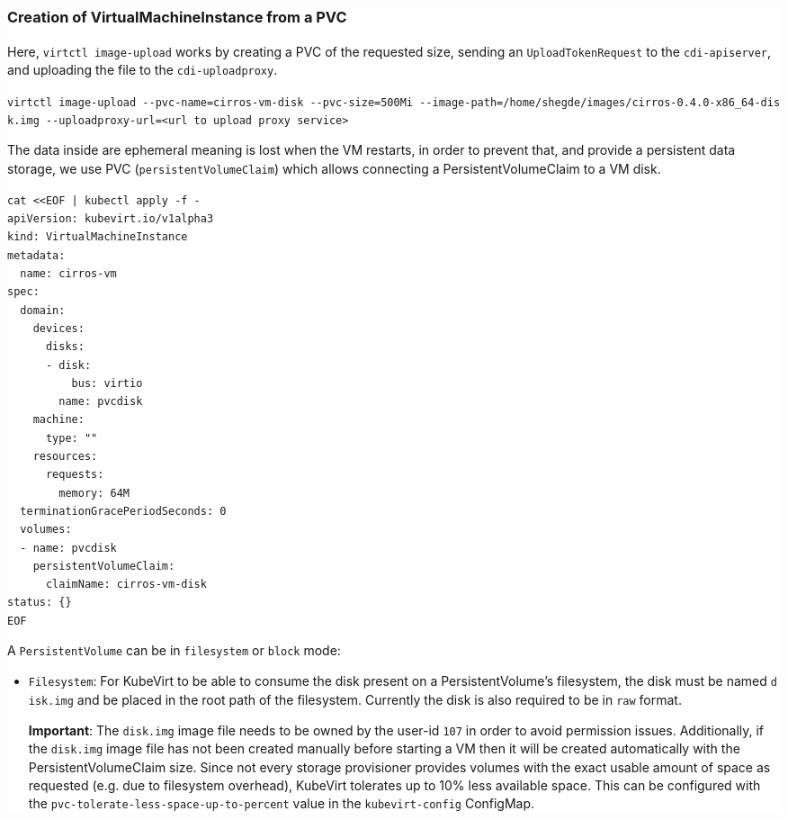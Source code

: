 ```shell
```

### Creation of VirtualMachineInstance from a PVC

Here, `virtctl image-upload` works by creating a PVC of the requested size, sending an `UploadTokenRequest` to the `cdi-apiserver`, and uploading the file to the `cdi-uploadproxy`.

```shell
virtctl image-upload --pvc-name=cirros-vm-disk --pvc-size=500Mi --image-path=/home/shegde/images/cirros-0.4.0-x86_64-disk.img --uploadproxy-url=<url to upload proxy service>
```

The data inside are ephemeral meaning is lost when the VM restarts, in order to prevent that, and provide a persistent data storage, we use PVC (`persistentVolumeClaim`) which allows connecting a PersistentVolumeClaim to a VM disk.

```shell
cat <<EOF | kubectl apply -f -
apiVersion: kubevirt.io/v1alpha3
kind: VirtualMachineInstance
metadata:
  name: cirros-vm
spec:
  domain:
    devices:
      disks:
      - disk:
          bus: virtio
        name: pvcdisk
    machine:
      type: ""
    resources:
      requests:
        memory: 64M
  terminationGracePeriodSeconds: 0
  volumes:
  - name: pvcdisk
    persistentVolumeClaim:
      claimName: cirros-vm-disk
status: {}
EOF
```

A `PersistentVolume` can be in `filesystem` or `block` mode:

- `Filesystem`: For KubeVirt to be able to consume the disk present on a PersistentVolume’s filesystem, the disk must be named `disk.img` and be placed in the root path of the filesystem. Currently the disk is also required to be in `raw` format.

  **Important**: The `disk.img` image file needs to be owned by the user-id `107` in order to avoid permission issues. Additionally, if the `disk.img` image file has not been created manually before starting a VM then it will be created automatically with the PersistentVolumeClaim size. Since not every storage provisioner provides volumes with the exact usable amount of space as requested (e.g. due to filesystem overhead), KubeVirt tolerates up to 10% less available space. This can be configured with the `pvc-tolerate-less-space-up-to-percent` value in the `kubevirt-config` ConfigMap.
